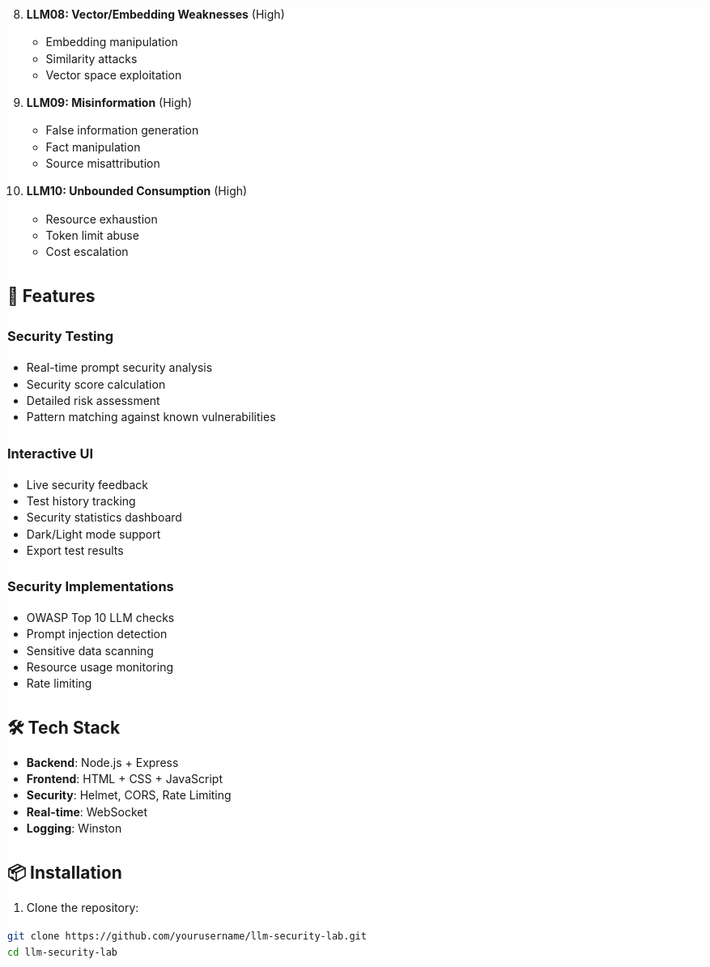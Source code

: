 8. **LLM08: Vector/Embedding Weaknesses** (High)
   - Embedding manipulation
   - Similarity attacks
   - Vector space exploitation

9. **LLM09: Misinformation** (High)
   - False information generation
   - Fact manipulation
   - Source misattribution

10. **LLM10: Unbounded Consumption** (High)
    - Resource exhaustion
    - Token limit abuse
    - Cost escalation

## 🚀 Features

### Security Testing
- Real-time prompt security analysis
- Security score calculation
- Detailed risk assessment
- Pattern matching against known vulnerabilities

### Interactive UI
- Live security feedback
- Test history tracking
- Security statistics dashboard
- Dark/Light mode support
- Export test results

### Security Implementations
- OWASP Top 10 LLM checks
- Prompt injection detection
- Sensitive data scanning
- Resource usage monitoring
- Rate limiting

## 🛠️ Tech Stack
- **Backend**: Node.js + Express
- **Frontend**: HTML + CSS + JavaScript
- **Security**: Helmet, CORS, Rate Limiting
- **Real-time**: WebSocket
- **Logging**: Winston

## 📦 Installation

1. Clone the repository:
```bash
git clone https://github.com/yourusername/llm-security-lab.git
cd llm-security-lab
```
